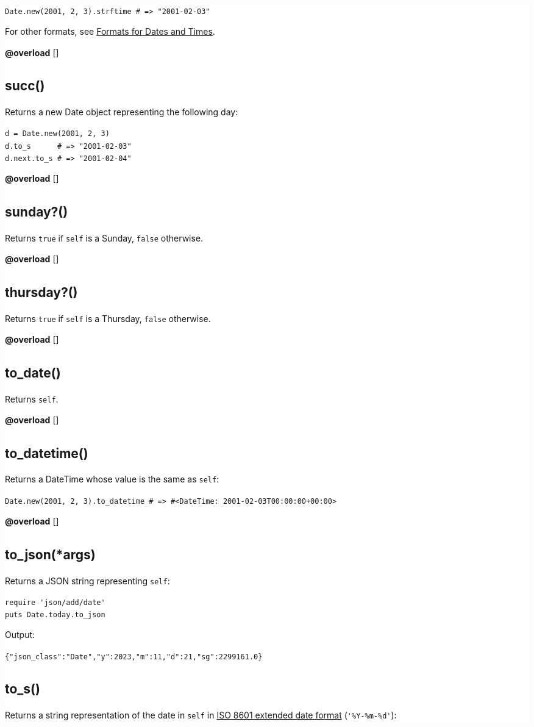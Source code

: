     Date.new(2001, 2, 3).strftime # => "2001-02-03"

For other formats, see [Formats for Dates and
Times](rdoc-ref:strftime_formatting.rdoc).

**@overload** [] 

## succ() [](#method-i-succ)
Returns a new Date object representing the following day:

    d = Date.new(2001, 2, 3)
    d.to_s      # => "2001-02-03"
    d.next.to_s # => "2001-02-04"

**@overload** [] 

## sunday?() [](#method-i-sunday?)
Returns `true` if `self` is a Sunday, `false` otherwise.

**@overload** [] 

## thursday?() [](#method-i-thursday?)
Returns `true` if `self` is a Thursday, `false` otherwise.

**@overload** [] 

## to_date() [](#method-i-to_date)
Returns `self`.

**@overload** [] 

## to_datetime() [](#method-i-to_datetime)
Returns a DateTime whose value is the same as `self`:

    Date.new(2001, 2, 3).to_datetime # => #<DateTime: 2001-02-03T00:00:00+00:00>

**@overload** [] 

## to_json(*args) [](#method-i-to_json)
Returns a JSON string representing `self`:

    require 'json/add/date'
    puts Date.today.to_json

Output:

    {"json_class":"Date","y":2023,"m":11,"d":21,"sg":2299161.0}

## to_s() [](#method-i-to_s)
Returns a string representation of the date in `self` in [ISO 8601 extended
date format](rdoc-ref:strftime_formatting.rdoc@ISO+8601+Format+Specifications)
(`'%Y-%m-%d'`):
